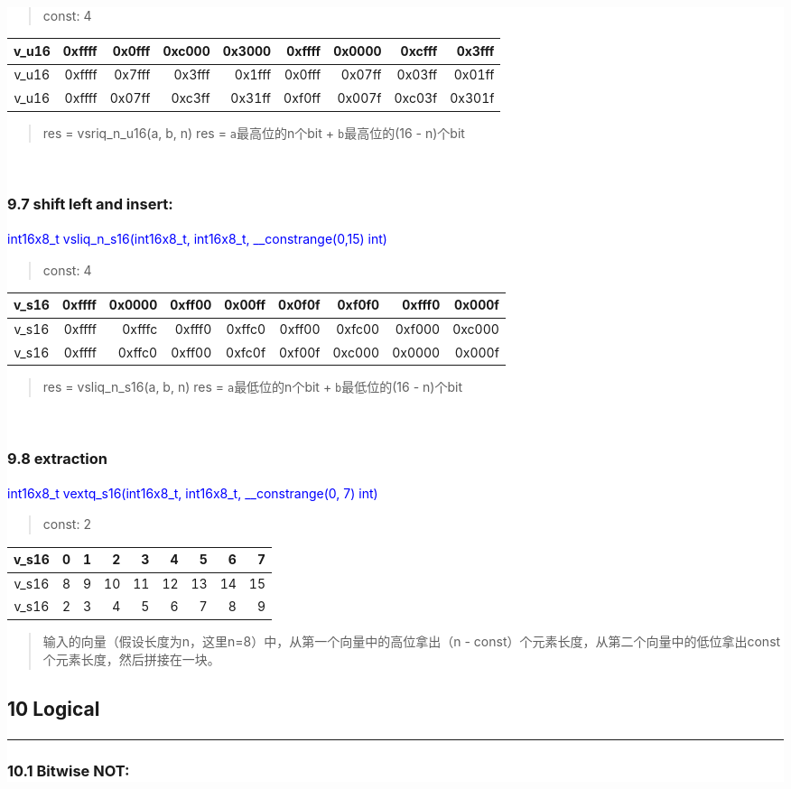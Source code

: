 > const: 4

| v_u16 | 0xffff | 0x0fff | 0xc000 | 0x3000 | 0xffff | 0x0000 | 0xcfff | 0x3fff |
| :---: | ---:   | ---:  | ---:  | ---: | ---: | ---: | ---: | ---: |
| v_u16 | 0xffff | 0x7fff | 0x3fff | 0x1fff | 0x0fff | 0x07ff | 0x03ff | 0x01ff |
| v_u16 | 0xffff | 0x07ff | 0xc3ff | 0x31ff | 0xf0ff | 0x007f | 0xc03f | 0x301f |

> res = vsriq_n_u16(a, b, n)
> res = `a`最高位的n个bit + `b`最高位的(16 - n)个bit

<br>

### 9.7 shift left and insert:

<font color=blue>
int16x8_t  vsliq_n_s16(int16x8_t, int16x8_t, __constrange(0,15) int)
</font>

> const: 4

| v_s16 | 0xffff | 0x0000 | 0xff00 | 0x00ff | 0x0f0f | 0xf0f0 | 0xfff0 | 0x000f |
| :---: | ---:  | ---:   | ---:   | ---:  | ---:   | ---:  | ---:   | ---:  |
| v_s16 | 0xffff |  0xfffc| 0xfff0 | 0xffc0 | 0xff00 | 0xfc00 | 0xf000 | 0xc000 |
| v_s16 | 0xffff | 0xffc0 | 0xff00 | 0xfc0f | 0xf00f | 0xc000 | 0x0000 | 0x000f |

> res = vsliq_n_s16(a, b, n)
> res = `a`最低位的n个bit + `b`最低位的(16 - n)个bit

<br>

 
### 9.8 extraction

<font color=blue>
int16x8_t vextq_s16(int16x8_t, int16x8_t, __constrange(0, 7) int)
</font>

> const: 2

| v_s16 | 0 | 1 | 2 | 3 | 4 | 5 | 6 | 7 |
| :---: | ---: | ---: | ---: | ---: | ---: | ---: | ---: | ---: |
| v_s16 | 8 | 9 | 10 | 11 | 12 | 13 | 14 | 15 |
| v_s16 | 2 | 3 | 4 | 5 | 6 | 7 | 8 | 9 |

> 输入的向量（假设长度为n，这里n=8）中，从第一个向量中的高位拿出（n - const）个元素长度，从第二个向量中的低位拿出const个元素长度，然后拼接在一块。

<div STYLE="page-break-after: always;"></div>

## 10 Logical 
----

### 10.1 Bitwise NOT:
